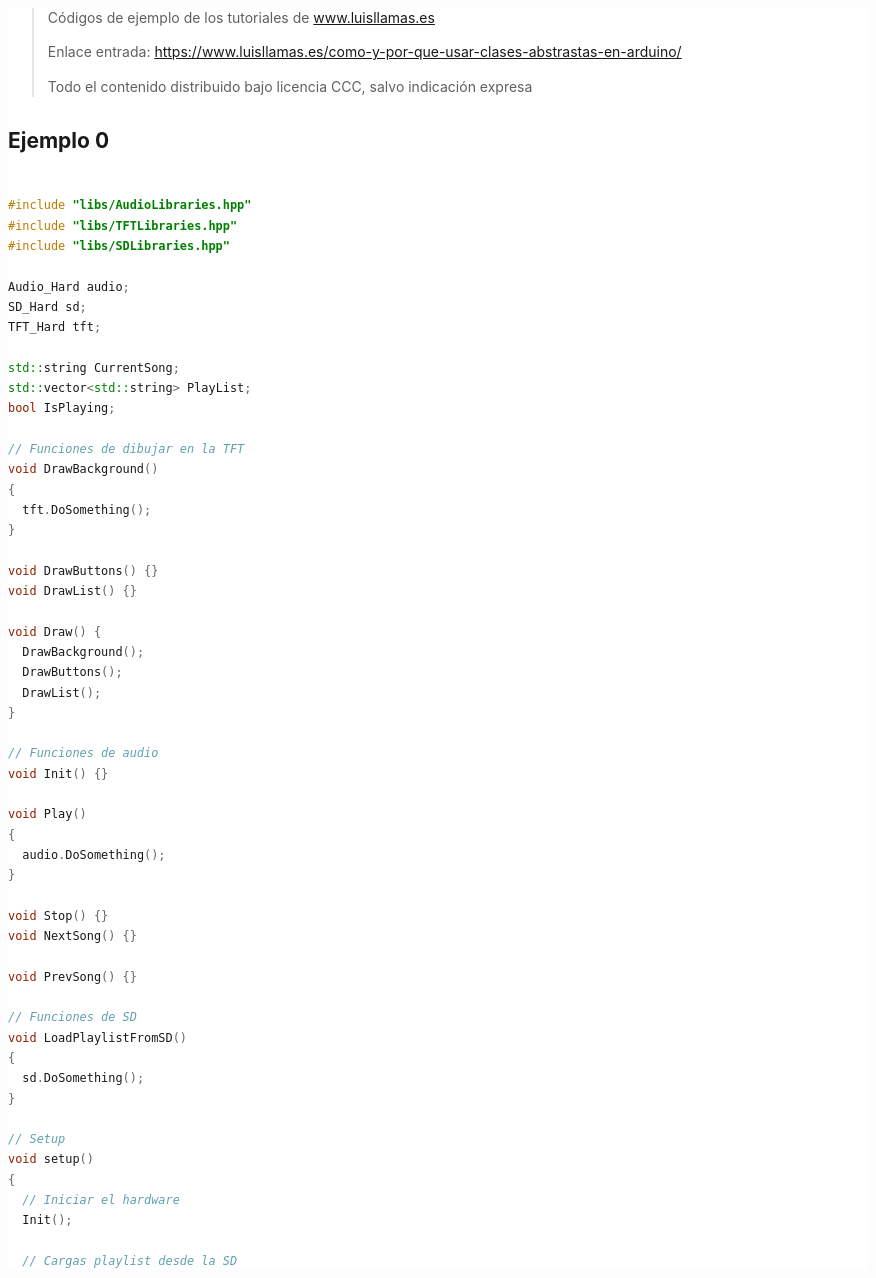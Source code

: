 > Códigos de ejemplo de los tutoriales de www.luisllamas.es
>
> Enlace entrada: https://www.luisllamas.es/como-y-por-que-usar-clases-abstrastas-en-arduino/
>
> Todo el contenido distribuido bajo licencia CCC, salvo indicación expresa


## Ejemplo 0

```cpp

#include "libs/AudioLibraries.hpp"
#include "libs/TFTLibraries.hpp"
#include "libs/SDLibraries.hpp"

Audio_Hard audio;
SD_Hard sd;
TFT_Hard tft;

std::string CurrentSong;
std::vector<std::string> PlayList;
bool IsPlaying;

// Funciones de dibujar en la TFT
void DrawBackground()
{
  tft.DoSomething();
}

void DrawButtons() {}
void DrawList() {}

void Draw() {
  DrawBackground();
  DrawButtons();
  DrawList();
}

// Funciones de audio
void Init() {}

void Play()
{
  audio.DoSomething();
}

void Stop() {}
void NextSong() {}

void PrevSong() {}

// Funciones de SD
void LoadPlaylistFromSD()
{
  sd.DoSomething();
}

// Setup
void setup()
{
  // Iniciar el hardware
  Init();

  // Cargas playlist desde la SD  
```
